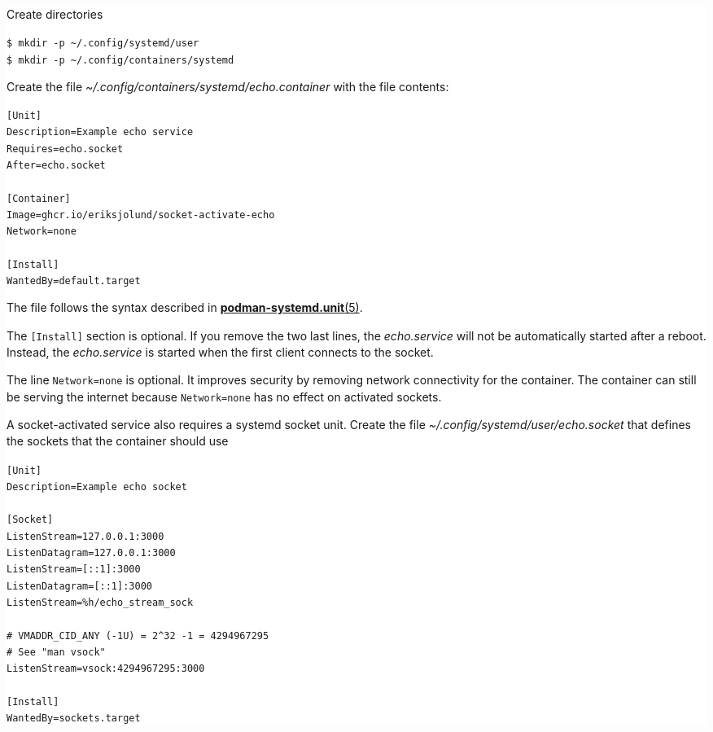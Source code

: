 Create directories

```
$ mkdir -p ~/.config/systemd/user
$ mkdir -p ~/.config/containers/systemd
```

Create the file _~/.config/containers/systemd/echo.container_ with the file contents:

```
[Unit]
Description=Example echo service
Requires=echo.socket
After=echo.socket

[Container]
Image=ghcr.io/eriksjolund/socket-activate-echo
Network=none

[Install]
WantedBy=default.target
```

The file follows the syntax described in [__podman-systemd.unit__(5)](https://docs.podman.io/en/latest/markdown/podman-systemd.unit.5.html).

The `[Install]` section is optional. If you remove the two last lines, the _echo.service_ will not
be automatically started after a reboot. Instead, the _echo.service_ is started when the first
client connects to the socket.

The line `Network=none` is optional. It improves security by removing network connectivity for the container.
The container can still be serving the internet because `Network=none` has no effect on activated sockets.

A socket-activated service also requires a systemd socket unit.
Create the file _~/.config/systemd/user/echo.socket_ that defines the
sockets that the container should use

```
[Unit]
Description=Example echo socket

[Socket]
ListenStream=127.0.0.1:3000
ListenDatagram=127.0.0.1:3000
ListenStream=[::1]:3000
ListenDatagram=[::1]:3000
ListenStream=%h/echo_stream_sock

# VMADDR_CID_ANY (-1U) = 2^32 -1 = 4294967295
# See "man vsock"
ListenStream=vsock:4294967295:3000

[Install]
WantedBy=sockets.target
```
